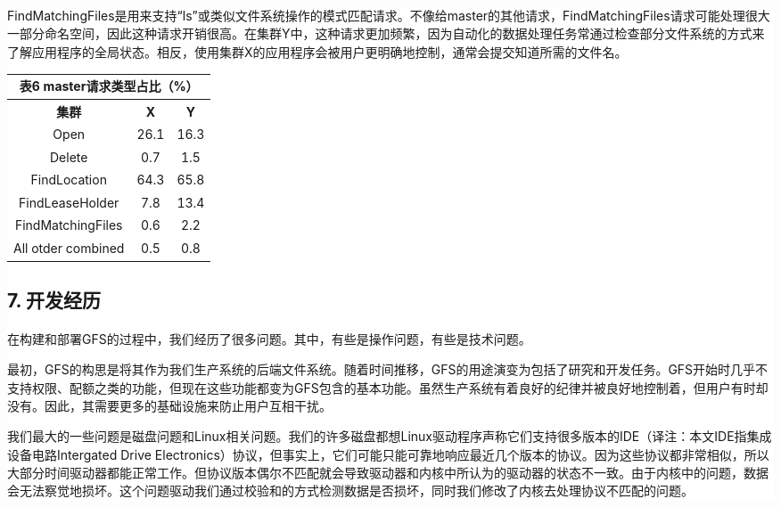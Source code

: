 FindMatchingFiles是用来支持“ls”或类似文件系统操作的模式匹配请求。不像给master的其他请求，FindMatchingFiles请求可能处理很大一部分命名空间，因此这种请求开销很高。在集群Y中，这种请求更加频繁，因为自动化的数据处理任务常通过检查部分文件系统的方式来了解应用程序的全局状态。相反，使用集群X的应用程序会被用户更明确地控制，通常会提交知道所需的文件名。

<table style="text-align:center;">
  <tr>
    <th colspan="3">表6 master请求类型占比（%）</th>
  </tr>
  <tr>
    <th>集群</th>
    <th>X</th>
    <th>Y</th>
  </tr>
  <tr>
    <td>Open</td>
    <td>26.1</td>
    <td>16.3</td>
  </tr>
  <tr>
    <td>Delete</td>
    <td>0.7</td>
    <td>1.5</td>
  </tr>
  <tr>
    <td>FindLocation</td>
    <td>64.3</td>
    <td>65.8</td>
  </tr>
  <tr>
    <td>FindLeaseHolder</td>
    <td>7.8</td>
    <td>13.4</td>
  </tr>
  <tr>
    <td>FindMatchingFiles</td>
    <td>0.6</td>
    <td>2.2</td>
  </tr>
  <tr>
    <td>All otder combined</td>
    <td>0.5</td>
    <td>0.8</td>
  </tr>
</table>

## 7. 开发经历

在构建和部署GFS的过程中，我们经历了很多问题。其中，有些是操作问题，有些是技术问题。

最初，GFS的构思是将其作为我们生产系统的后端文件系统。随着时间推移，GFS的用途演变为包括了研究和开发任务。GFS开始时几乎不支持权限、配额之类的功能，但现在这些功能都变为GFS包含的基本功能。虽然生产系统有着良好的纪律并被良好地控制着，但用户有时却没有。因此，其需要更多的基础设施来防止用户互相干扰。

我们最大的一些问题是磁盘问题和Linux相关问题。我们的许多磁盘都想Linux驱动程序声称它们支持很多版本的IDE（译注：本文IDE指集成设备电路Intergated Drive Electronics）协议，但事实上，它们可能只能可靠地响应最近几个版本的协议。因为这些协议都非常相似，所以大部分时间驱动器都能正常工作。但协议版本偶尔不匹配就会导致驱动器和内核中所认为的驱动器的状态不一致。由于内核中的问题，数据会无法察觉地损坏。这个问题驱动我们通过校验和的方式检测数据是否损坏，同时我们修改了内核去处理协议不匹配的问题。
